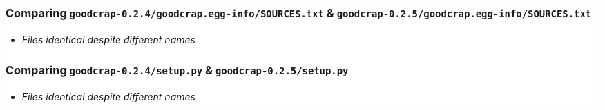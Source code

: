 ### Comparing `goodcrap-0.2.4/goodcrap.egg-info/SOURCES.txt` & `goodcrap-0.2.5/goodcrap.egg-info/SOURCES.txt`

 * *Files identical despite different names*

### Comparing `goodcrap-0.2.4/setup.py` & `goodcrap-0.2.5/setup.py`

 * *Files identical despite different names*

